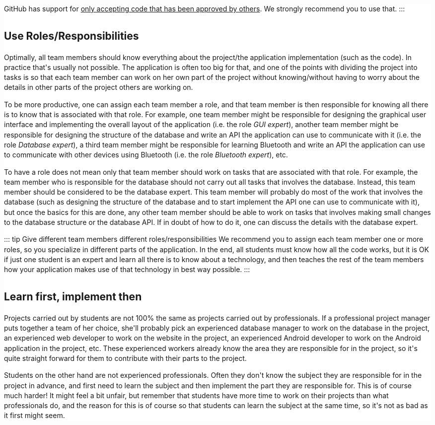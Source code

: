 GitHub has support for [only accepting code that has been approved by others](https://docs.github.com/en/github/collaborating-with-pull-requests/reviewing-changes-in-pull-requests/approving-a-pull-request-with-required-reviews). We strongly recommend you to use that.
:::

## Use Roles/Responsibilities
Optimally, all team members should know everything about the project/the application implementation (such as the code). In practice that's usually not possible. The application is often too big for that, and one of the points with dividing the project into tasks is so that each team member can work on her own part of the project without knowing/without having to worry about the details in other parts of the project others are working on.

To be more productive, one can assign each team member a role, and that team member is then responsible for knowing all there is to know that is associated with that role. For example, one team member might be responsible for designing the graphical user interface and implementing the overall layout of the application (i.e. the role *GUI expert*), another team member might be responsible for designing the structure of the database and write an API the application can use to communicate with it (i.e. the role *Database expert*), a third team member might be responsible for learning Bluetooth and write an API the application can use to communicate with other devices using Bluetooth (i.e. the role *Bluetooth expert*), etc.

To have a role does not mean only that team member should work on tasks that are associated with that role. For example, the team member who is responsible for the database should not carry out all tasks that involves the database. Instead, this team member should be considered to be the database expert. This team member will probably do most of the work that involves the database (such as designing the structure of the database and to start implement the API one can use to communicate with it), but once the basics for this are done, any other team member should be able to work on tasks that involves making small changes to the database structure or the database API. If in doubt of how to do it, one can discuss the details with the database expert.

::: tip Give different team members different roles/responsibilities
We recommend you to assign each team member one or more roles, so you specialize in different parts of the application. In the end, all students must know how all the code works, but it is OK if just one student is an expert and learn all there is to know about a technology, and then teaches the rest of the team members how your application makes use of that technology in best way possible.
:::

## Learn first, implement then
Projects carried out by students are not 100% the same as projects carried out by professionals. If a professional project manager puts together a team of her choice, she'll probably pick an experienced database manager to work on the database in the project, an experienced web developer to work on the website in the project, an experienced Android developer to work on the Android application in the project, etc. These experienced workers already know the area they are responsible for in the project, so it's quite straight forward for them to contribute with their parts to the project.

Students on the other hand are not experienced professionals. Often they don't know the subject they are responsible for in the project in advance, and first need to learn the subject and then implement the part they are responsible for. This is of course much harder! It might feel a bit unfair, but remember that students have more time to work on their projects than what professionals do, and the reason for this is of course so that students can learn the subject at the same time, so it's not as bad as it first might seem.
